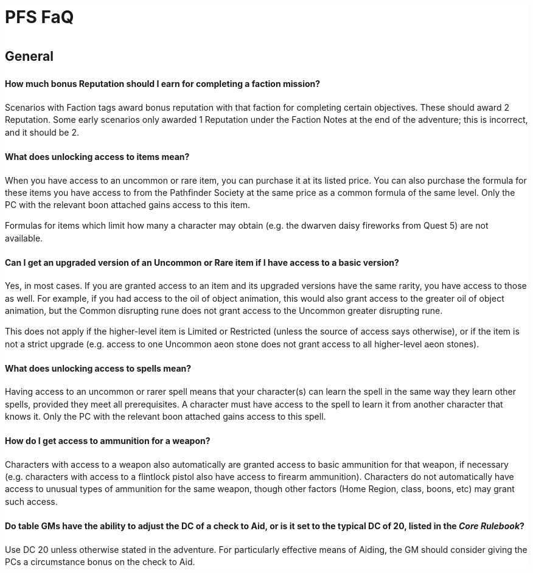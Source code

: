 # PFS FaQ 

## General

#### How much bonus Reputation should I earn for completing a faction mission?

Scenarios with Faction tags award bonus reputation with that faction for completing certain objectives. These should award 2 Reputation. Some early scenarios only awarded 1 Reputation under the Faction Notes at the end of the adventure; this is incorrect, and it should be 2.

#### What does unlocking access to items mean?

When you have access to an uncommon or rare item, you can purchase it at its listed price. You can also purchase the formula for these items you have access to from the Pathfinder Society at the same price as a common formula of the same level. Only the PC with the relevant boon attached gains access to this item.

Formulas for items which limit how many a character may obtain (e.g. the dwarven daisy fireworks from Quest 5) are not available.

#### Can I get an upgraded version of an Uncommon or Rare item if I have access to a basic version?

Yes, in most cases. If you are granted access to an item and its upgraded versions have the same rarity, you have access to those as well. For example, if you had access to the oil of object animation, this would also grant access to the greater oil of object animation, but the Common disrupting rune does not grant access to the Uncommon greater disrupting rune.

This does not apply if the higher-level item is Limited or Restricted (unless the source of access says otherwise), or if the item is not a strict upgrade (e.g. access to one Uncommon aeon stone does not grant access to all higher-level aeon stones).

#### What does unlocking access to spells mean?

Having access to an uncommon or rarer spell means that your character(s) can learn the spell in the same way they learn other spells, provided they meet all prerequisites. A character must have access to the spell to learn it from another character that knows it. Only the PC with the relevant boon attached gains access to this spell.


#### How do I get access to ammunition for a weapon?

Characters with access to a weapon also automatically are granted access to basic ammunition for that weapon, if necessary (e.g. characters with access to a flintlock pistol also have access to firearm ammunition). Characters do not automatically have access to unusual types of ammunition for the same weapon, though other factors (Home Region, class, boons, etc) may grant such access.

#### Do table GMs have the ability to adjust the DC of a check to Aid, or is it set to the typical DC of 20, listed in the *Core Rulebook*?

Use DC 20 unless otherwise stated in the adventure. For particularly effective means of Aiding, the GM should consider giving the PCs a circumstance bonus on the check to Aid.
